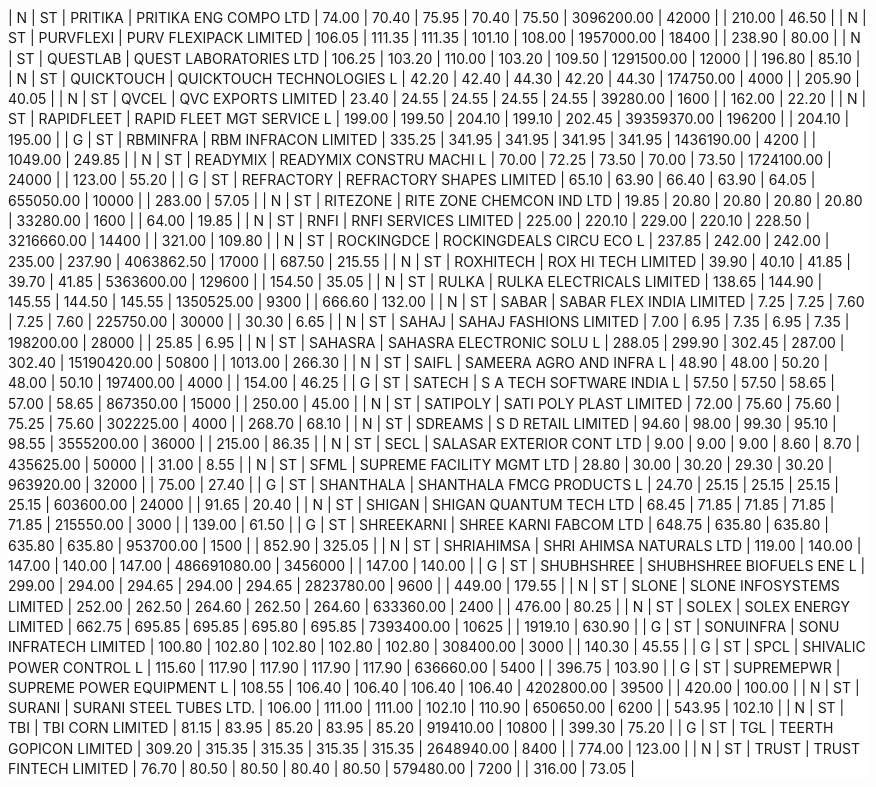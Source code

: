 | N | ST | PRITIKA | PRITIKA ENG COMPO LTD | 74.00 | 70.40 | 75.95 | 70.40 | 75.50 | 3096200.00 | 42000 |  | 210.00 | 46.50 |
| N | ST | PURVFLEXI | PURV FLEXIPACK LIMITED | 106.05 | 111.35 | 111.35 | 101.10 | 108.00 | 1957000.00 | 18400 |  | 238.90 | 80.00 |
| N | ST | QUESTLAB | QUEST LABORATORIES LTD | 106.25 | 103.20 | 110.00 | 103.20 | 109.50 | 1291500.00 | 12000 |  | 196.80 | 85.10 |
| N | ST | QUICKTOUCH | QUICKTOUCH TECHNOLOGIES L | 42.20 | 42.40 | 44.30 | 42.20 | 44.30 | 174750.00 | 4000 |  | 205.90 | 40.05 |
| N | ST | QVCEL | QVC EXPORTS LIMITED | 23.40 | 24.55 | 24.55 | 24.55 | 24.55 | 39280.00 | 1600 |  | 162.00 | 22.20 |
| N | ST | RAPIDFLEET | RAPID FLEET MGT SERVICE L | 199.00 | 199.50 | 204.10 | 199.10 | 202.45 | 39359370.00 | 196200 |  | 204.10 | 195.00 |
| G | ST | RBMINFRA | RBM INFRACON LIMITED | 335.25 | 341.95 | 341.95 | 341.95 | 341.95 | 1436190.00 | 4200 |  | 1049.00 | 249.85 |
| N | ST | READYMIX | READYMIX CONSTRU MACHI L | 70.00 | 72.25 | 73.50 | 70.00 | 73.50 | 1724100.00 | 24000 |  | 123.00 | 55.20 |
| G | ST | REFRACTORY | REFRACTORY SHAPES LIMITED | 65.10 | 63.90 | 66.40 | 63.90 | 64.05 | 655050.00 | 10000 |  | 283.00 | 57.05 |
| N | ST | RITEZONE | RITE ZONE CHEMCON IND LTD | 19.85 | 20.80 | 20.80 | 20.80 | 20.80 | 33280.00 | 1600 |  | 64.00 | 19.85 |
| N | ST | RNFI | RNFI SERVICES LIMITED | 225.00 | 220.10 | 229.00 | 220.10 | 228.50 | 3216660.00 | 14400 |  | 321.00 | 109.80 |
| N | ST | ROCKINGDCE | ROCKINGDEALS CIRCU ECO L | 237.85 | 242.00 | 242.00 | 235.00 | 237.90 | 4063862.50 | 17000 |  | 687.50 | 215.55 |
| N | ST | ROXHITECH | ROX HI TECH LIMITED | 39.90 | 40.10 | 41.85 | 39.70 | 41.85 | 5363600.00 | 129600 |  | 154.50 | 35.05 |
| N | ST | RULKA | RULKA ELECTRICALS LIMITED | 138.65 | 144.90 | 145.55 | 144.50 | 145.55 | 1350525.00 | 9300 |  | 666.60 | 132.00 |
| N | ST | SABAR | SABAR FLEX INDIA LIMITED | 7.25 | 7.25 | 7.60 | 7.25 | 7.60 | 225750.00 | 30000 |  | 30.30 | 6.65 |
| N | ST | SAHAJ | SAHAJ FASHIONS LIMITED | 7.00 | 6.95 | 7.35 | 6.95 | 7.35 | 198200.00 | 28000 |  | 25.85 | 6.95 |
| N | ST | SAHASRA | SAHASRA ELECTRONIC SOLU L | 288.05 | 299.90 | 302.45 | 287.00 | 302.40 | 15190420.00 | 50800 |  | 1013.00 | 266.30 |
| N | ST | SAIFL | SAMEERA AGRO AND INFRA L | 48.90 | 48.00 | 50.20 | 48.00 | 50.10 | 197400.00 | 4000 |  | 154.00 | 46.25 |
| G | ST | SATECH | S A TECH SOFTWARE INDIA L | 57.50 | 57.50 | 58.65 | 57.00 | 58.65 | 867350.00 | 15000 |  | 250.00 | 45.00 |
| N | ST | SATIPOLY | SATI POLY PLAST LIMITED | 72.00 | 75.60 | 75.60 | 75.25 | 75.60 | 302225.00 | 4000 |  | 268.70 | 68.10 |
| N | ST | SDREAMS | S D RETAIL LIMITED | 94.60 | 98.00 | 99.30 | 95.10 | 98.55 | 3555200.00 | 36000 |  | 215.00 | 86.35 |
| N | ST | SECL | SALASAR EXTERIOR CONT LTD | 9.00 | 9.00 | 9.00 | 8.60 | 8.70 | 435625.00 | 50000 |  | 31.00 | 8.55 |
| N | ST | SFML | SUPREME FACILITY MGMT LTD | 28.80 | 30.00 | 30.20 | 29.30 | 30.20 | 963920.00 | 32000 |  | 75.00 | 27.40 |
| G | ST | SHANTHALA | SHANTHALA FMCG PRODUCTS L | 24.70 | 25.15 | 25.15 | 25.15 | 25.15 | 603600.00 | 24000 |  | 91.65 | 20.40 |
| N | ST | SHIGAN | SHIGAN QUANTUM TECH LTD | 68.45 | 71.85 | 71.85 | 71.85 | 71.85 | 215550.00 | 3000 |  | 139.00 | 61.50 |
| G | ST | SHREEKARNI | SHREE KARNI FABCOM LTD | 648.75 | 635.80 | 635.80 | 635.80 | 635.80 | 953700.00 | 1500 |  | 852.90 | 325.05 |
| N | ST | SHRIAHIMSA | SHRI AHIMSA NATURALS LTD | 119.00 | 140.00 | 147.00 | 140.00 | 147.00 | 486691080.00 | 3456000 |  | 147.00 | 140.00 |
| G | ST | SHUBHSHREE | SHUBHSHREE BIOFUELS ENE L | 299.00 | 294.00 | 294.65 | 294.00 | 294.65 | 2823780.00 | 9600 |  | 449.00 | 179.55 |
| N | ST | SLONE | SLONE INFOSYSTEMS LIMITED | 252.00 | 262.50 | 264.60 | 262.50 | 264.60 | 633360.00 | 2400 |  | 476.00 | 80.25 |
| N | ST | SOLEX | SOLEX ENERGY LIMITED | 662.75 | 695.85 | 695.85 | 695.80 | 695.85 | 7393400.00 | 10625 |  | 1919.10 | 630.90 |
| G | ST | SONUINFRA | SONU INFRATECH LIMITED | 100.80 | 102.80 | 102.80 | 102.80 | 102.80 | 308400.00 | 3000 |  | 140.30 | 45.55 |
| G | ST | SPCL | SHIVALIC POWER CONTROL L | 115.60 | 117.90 | 117.90 | 117.90 | 117.90 | 636660.00 | 5400 |  | 396.75 | 103.90 |
| G | ST | SUPREMEPWR | SUPREME POWER EQUIPMENT L | 108.55 | 106.40 | 106.40 | 106.40 | 106.40 | 4202800.00 | 39500 |  | 420.00 | 100.00 |
| N | ST | SURANI | SURANI STEEL TUBES LTD. | 106.00 | 111.00 | 111.00 | 102.10 | 110.90 | 650650.00 | 6200 |  | 543.95 | 102.10 |
| N | ST | TBI | TBI CORN LIMITED | 81.15 | 83.95 | 85.20 | 83.95 | 85.20 | 919410.00 | 10800 |  | 399.30 | 75.20 |
| G | ST | TGL | TEERTH GOPICON LIMITED | 309.20 | 315.35 | 315.35 | 315.35 | 315.35 | 2648940.00 | 8400 |  | 774.00 | 123.00 |
| N | ST | TRUST | TRUST FINTECH LIMITED | 76.70 | 80.50 | 80.50 | 80.40 | 80.50 | 579480.00 | 7200 |  | 316.00 | 73.05 |